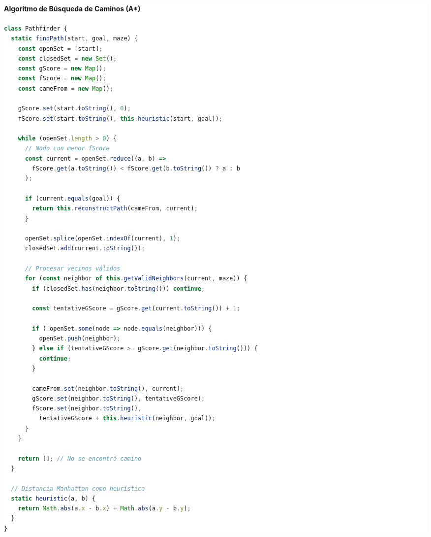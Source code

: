 #### Algoritmo de Búsqueda de Caminos (A*)

```javascript
class Pathfinder {
  static findPath(start, goal, maze) {
    const openSet = [start];
    const closedSet = new Set();
    const gScore = new Map();
    const fScore = new Map();
    const cameFrom = new Map();

    gScore.set(start.toString(), 0);
    fScore.set(start.toString(), this.heuristic(start, goal));

    while (openSet.length > 0) {
      // Nodo con menor fScore
      const current = openSet.reduce((a, b) => 
        fScore.get(a.toString()) < fScore.get(b.toString()) ? a : b
      );

      if (current.equals(goal)) {
        return this.reconstructPath(cameFrom, current);
      }

      openSet.splice(openSet.indexOf(current), 1);
      closedSet.add(current.toString());

      // Procesar vecinos válidos
      for (const neighbor of this.getValidNeighbors(current, maze)) {
        if (closedSet.has(neighbor.toString())) continue;

        const tentativeGScore = gScore.get(current.toString()) + 1;

        if (!openSet.some(node => node.equals(neighbor))) {
          openSet.push(neighbor);
        } else if (tentativeGScore >= gScore.get(neighbor.toString())) {
          continue;
        }

        cameFrom.set(neighbor.toString(), current);
        gScore.set(neighbor.toString(), tentativeGScore);
        fScore.set(neighbor.toString(), 
          tentativeGScore + this.heuristic(neighbor, goal));
      }
    }

    return []; // No se encontró camino
  }

  // Distancia Manhattan como heurística
  static heuristic(a, b) {
    return Math.abs(a.x - b.x) + Math.abs(a.y - b.y);
  }
}
```
